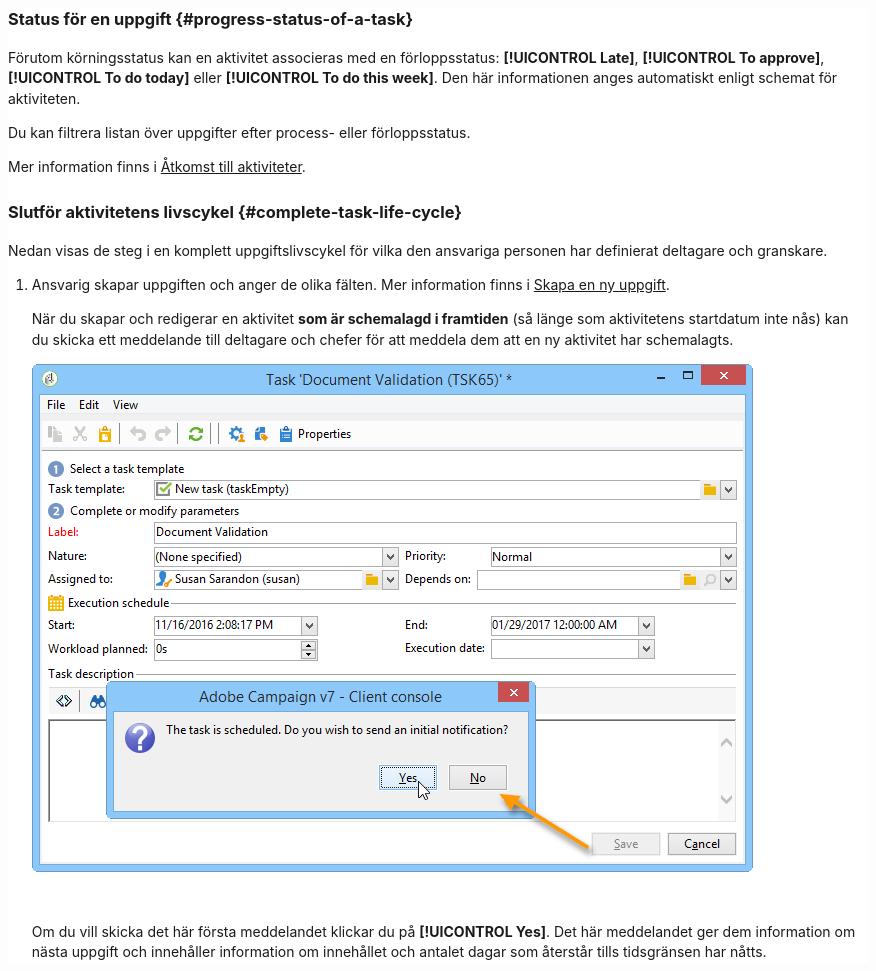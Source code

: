### Status för en uppgift {#progress-status-of-a-task}

Förutom körningsstatus kan en aktivitet associeras med en förloppsstatus: **[!UICONTROL Late]**, **[!UICONTROL To approve]**, **[!UICONTROL To do today]** eller **[!UICONTROL To do this week]**. Den här informationen anges automatiskt enligt schemat för aktiviteten.

Du kan filtrera listan över uppgifter efter process- eller förloppsstatus.

Mer information finns i [Åtkomst till aktiviteter](#accessing-tasks).

### Slutför aktivitetens livscykel {#complete-task-life-cycle}

Nedan visas de steg i en komplett uppgiftslivscykel för vilka den ansvariga personen har definierat deltagare och granskare.

1. Ansvarig skapar uppgiften och anger de olika fälten. Mer information finns i [Skapa en ny uppgift](#creating-a-new-task).

   När du skapar och redigerar en aktivitet **som är schemalagd i framtiden** (så länge som aktivitetens startdatum inte nås) kan du skicka ett meddelande till deltagare och chefer för att meddela dem att en ny aktivitet har schemalagts.

   ![](assets/s_ncs_user_task_planed_send_message.png)

   Om du vill skicka det här första meddelandet klickar du på **[!UICONTROL Yes]**. Det här meddelandet ger dem information om nästa uppgift och innehåller information om innehållet och antalet dagar som återstår tills tidsgränsen har nåtts.
